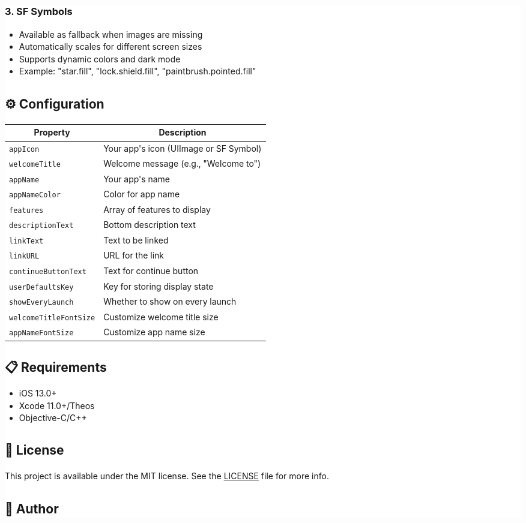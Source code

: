 ### 3. SF Symbols
- Available as fallback when images are missing
- Automatically scales for different screen sizes
- Supports dynamic colors and dark mode
- Example: "star.fill", "lock.shield.fill", "paintbrush.pointed.fill"

## ⚙️ Configuration

| Property | Description |
|----------|-------------|
| `appIcon` | Your app's icon (UIImage or SF Symbol) |
| `welcomeTitle` | Welcome message (e.g., "Welcome to") |
| `appName` | Your app's name |
| `appNameColor` | Color for app name |
| `features` | Array of features to display |
| `descriptionText` | Bottom description text |
| `linkText` | Text to be linked |
| `linkURL` | URL for the link |
| `continueButtonText` | Text for continue button |
| `userDefaultsKey` | Key for storing display state |
| `showEveryLaunch` | Whether to show on every launch |
| `welcomeTitleFontSize` | Customize welcome title size |
| `appNameFontSize` | Customize app name size |

## 📋 Requirements

- iOS 13.0+
- Xcode 11.0+/Theos
- Objective-C/C++

## 📄 License

This project is available under the MIT license. See the [LICENSE](LICENSE) file for more info.

## 👥 Author

<div align="center">